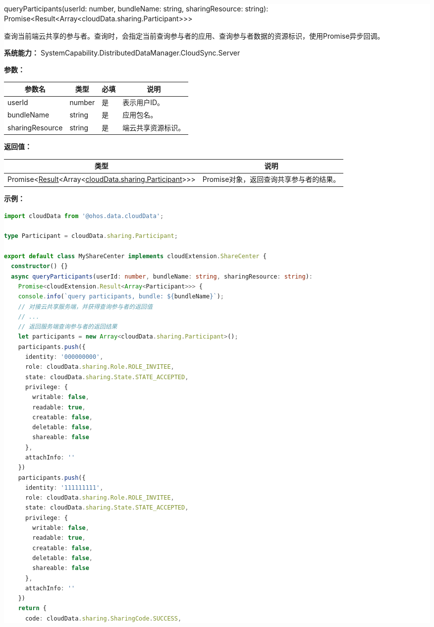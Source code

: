 queryParticipants(userId: number, bundleName: string, sharingResource: string): Promise&lt;Result&lt;Array&lt;cloudData.sharing.Participant&gt;&gt;&gt;

查询当前端云共享的参与者。查询时，会指定当前查询参与者的应用、查询参与者数据的资源标识，使用Promise异步回调。

**系统能力：** SystemCapability.DistributedDataManager.CloudSync.Server

**参数：**

| 参数名  | 类型                    | 必填 | 说明                                            |
| ------- | ----------------------- | ---- | ----------------------------------------------- |
| userId          | number  | 是   | 表示用户ID。  |
| bundleName      | string  | 是   | 应用包名。    |
| sharingResource | string  | 是   | 端云共享资源标识。   |

**返回值：**

| 类型                                                         | 说明                                    |
| ------------------------------------------------------------ | --------------------------------------- |
| Promise&lt;[Result](#resultt)&lt;Array&lt;[cloudData.sharing.Participant](js-apis-data-cloudData.md#participant11)&gt;&gt;&gt; | Promise对象，返回查询共享参与者的结果。 |

**示例：**

```ts
import cloudData from '@ohos.data.cloudData';

type Participant = cloudData.sharing.Participant;

export default class MyShareCenter implements cloudExtension.ShareCenter {
  constructor() {}
  async queryParticipants(userId: number, bundleName: string, sharingResource: string):
    Promise<cloudExtension.Result<Array<Participant>>> {
    console.info(`query participants, bundle: ${bundleName}`);
    // 对接云共享服务端，并获得查询参与者的返回值
    // ...
    // 返回服务端查询参与者的返回结果
    let participants = new Array<cloudData.sharing.Participant>();
    participants.push({
      identity: '000000000',
      role: cloudData.sharing.Role.ROLE_INVITEE,
      state: cloudData.sharing.State.STATE_ACCEPTED,
      privilege: {
        writable: false,
        readable: true,
        creatable: false,
        deletable: false,
        shareable: false
      },
      attachInfo: ''
    })
    participants.push({
      identity: '111111111',
      role: cloudData.sharing.Role.ROLE_INVITEE,
      state: cloudData.sharing.State.STATE_ACCEPTED,
      privilege: {
        writable: false,
        readable: true,
        creatable: false,
        deletable: false,
        shareable: false
      },
      attachInfo: ''
    })
    return {
      code: cloudData.sharing.SharingCode.SUCCESS,
```